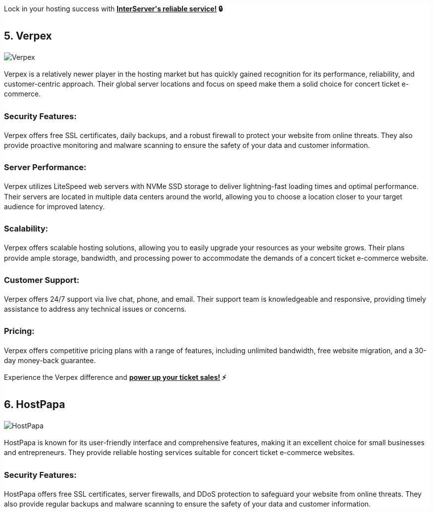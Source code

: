 Lock in your hosting success with **[InterServer's reliable service!](https://snipitx.com/interserver-jy) 🔒**

## 5. Verpex

![Verpex](https://i.imgur.com/6x5LhiS.jpeg "Verpex Hosting")

Verpex is a relatively newer player in the hosting market but has quickly gained recognition for its performance, reliability, and customer-centric approach. Their global server locations and focus on speed make them a solid choice for concert ticket e-commerce.

### Security Features:
Verpex offers free SSL certificates, daily backups, and a robust firewall to protect your website from online threats. They also provide proactive monitoring and malware scanning to ensure the safety of your data and customer information.

### Server Performance:
Verpex utilizes LiteSpeed web servers with NVMe SSD storage to deliver lightning-fast loading times and optimal performance. Their servers are located in multiple data centers around the world, allowing you to choose a location closer to your target audience for improved latency.

### Scalability:
Verpex offers scalable hosting solutions, allowing you to easily upgrade your resources as your website grows. Their plans provide ample storage, bandwidth, and processing power to accommodate the demands of a concert ticket e-commerce website.

### Customer Support:
Verpex offers 24/7 support via live chat, phone, and email. Their support team is knowledgeable and responsive, providing timely assistance to address any technical issues or concerns.

### Pricing:
Verpex offers competitive pricing plans with a range of features, including unlimited bandwidth, free website migration, and a 30-day money-back guarantee.

Experience the Verpex difference and **[power up your ticket sales!](https://snipitx.com/verpex-jy) ⚡**

## 6. HostPapa

![HostPapa](https://i.imgur.com/ouDTkvl.jpeg "HostPapa Hosting")

HostPapa is known for its user-friendly interface and comprehensive features, making it an excellent choice for small businesses and entrepreneurs. They provide reliable hosting services suitable for concert ticket e-commerce websites.

### Security Features:
HostPapa offers free SSL certificates, server firewalls, and DDoS protection to safeguard your website from online threats. They also provide regular backups and malware scanning to ensure the safety of your data and customer information.

